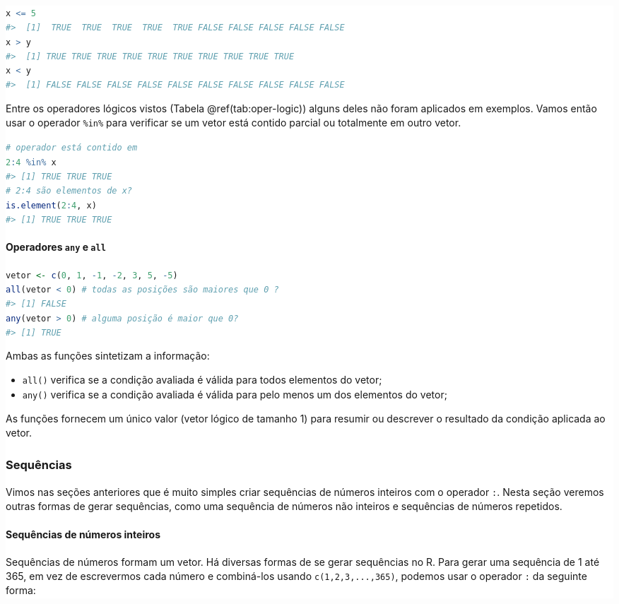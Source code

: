 ```r
x <= 5
#>  [1]  TRUE  TRUE  TRUE  TRUE  TRUE FALSE FALSE FALSE FALSE FALSE
x > y
#>  [1] TRUE TRUE TRUE TRUE TRUE TRUE TRUE TRUE TRUE TRUE
x < y
#>  [1] FALSE FALSE FALSE FALSE FALSE FALSE FALSE FALSE FALSE FALSE
```



Entre os operadores lógicos vistos (Tabela \@ref(tab:oper-logic)) alguns deles não foram aplicados em exemplos. Vamos então usar o operador `%in%` para verificar se um vetor está contido parcial ou totalmente em outro vetor.


```r
# operador está contido em
2:4 %in% x
#> [1] TRUE TRUE TRUE
# 2:4 são elementos de x?
is.element(2:4, x)
#> [1] TRUE TRUE TRUE
```


#### Operadores `any` e `all`



```r
vetor <- c(0, 1, -1, -2, 3, 5, -5)
all(vetor < 0) # todas as posições são maiores que 0 ?
#> [1] FALSE
any(vetor > 0) # alguma posição é maior que 0?
#> [1] TRUE
```

Ambas as funções sintetizam a informação:

- `all()` verifica se a condição avaliada é válida para todos elementos do vetor;
- `any()` verifica se a condição avaliada é válida para pelo menos um dos elementos do vetor;

As funções fornecem um único valor (vetor lógico de tamanho 1) para resumir ou descrever o resultado da condição aplicada ao vetor.



### Sequências 

Vimos nas seções anteriores que é muito simples criar sequências de números inteiros com o operador `:`.  Nesta seção veremos outras formas de gerar sequências, como uma sequência de números não inteiros e sequências de números repetidos. 

#### Sequências de números inteiros

Sequências de números formam um vetor. Há diversas formas de se gerar sequências no R. Para gerar uma sequência de 1 até 365, em vez de escrevermos cada número e combiná-los usando `c(1,2,3,...,365)`, podemos usar o operador `:` da seguinte forma:
 
